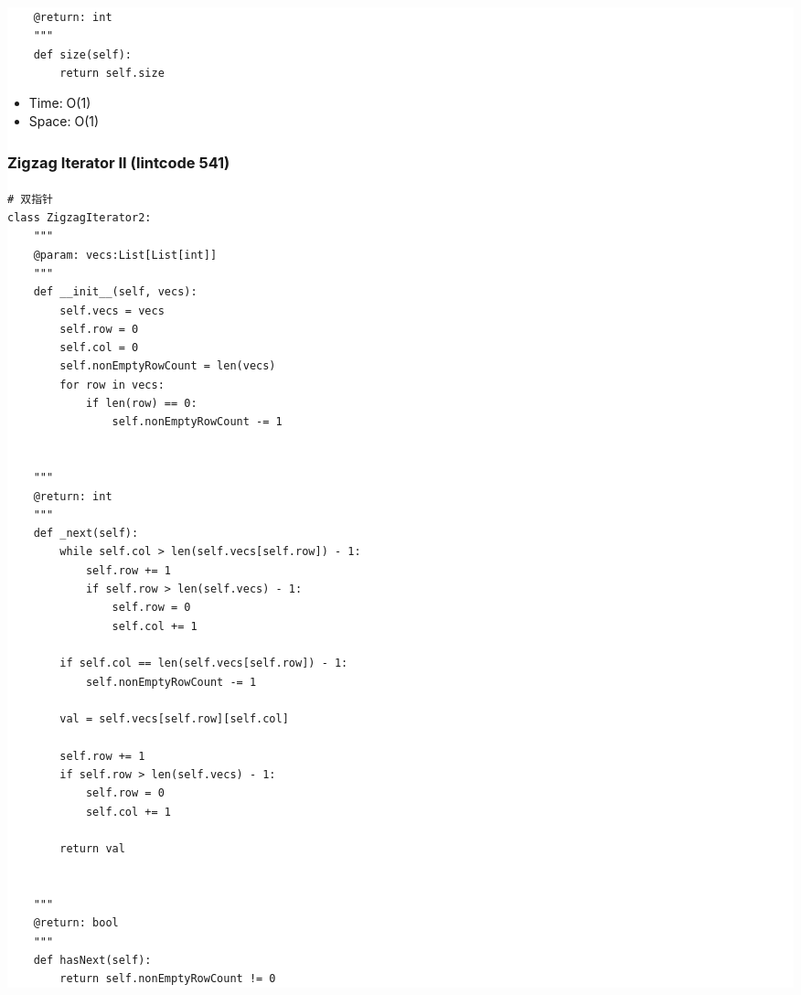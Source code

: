 ```python3
    @return: int
    """
    def size(self):
        return self.size
```

- Time: O(1)
- Space: O(1)

### Zigzag Iterator II (lintcode 541)

```python3
# 双指针
class ZigzagIterator2:
    """
    @param: vecs:List[List[int]]
    """
    def __init__(self, vecs):
        self.vecs = vecs
        self.row = 0
        self.col = 0
        self.nonEmptyRowCount = len(vecs)
        for row in vecs:
            if len(row) == 0:
                self.nonEmptyRowCount -= 1
        
        
    """
    @return: int
    """
    def _next(self):
        while self.col > len(self.vecs[self.row]) - 1:
            self.row += 1
            if self.row > len(self.vecs) - 1:
                self.row = 0
                self.col += 1
                
        if self.col == len(self.vecs[self.row]) - 1:
            self.nonEmptyRowCount -= 1
        
        val = self.vecs[self.row][self.col]
        
        self.row += 1
        if self.row > len(self.vecs) - 1:
            self.row = 0
            self.col += 1
        
        return val
        
        
    """
    @return: bool
    """
    def hasNext(self):
        return self.nonEmptyRowCount != 0
```
